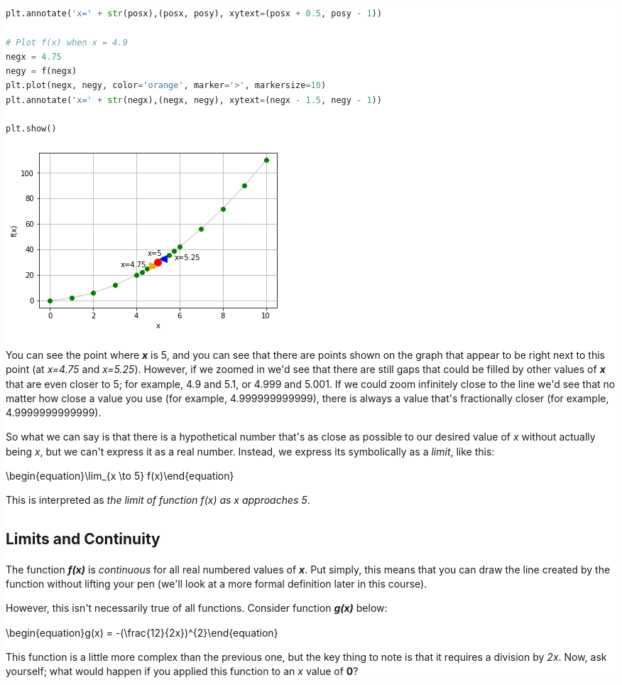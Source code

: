 ```python
plt.annotate('x=' + str(posx),(posx, posy), xytext=(posx + 0.5, posy - 1))

# Plot f(x) when x = 4.9
negx = 4.75
negy = f(negx)
plt.plot(negx, negy, color='orange', marker='>', markersize=10)
plt.annotate('x=' + str(negx),(negx, negy), xytext=(negx - 1.5, negy - 1))

plt.show()
```


![png](output_5_0.png)


You can see the point where ***x*** is 5, and you can see that there are points shown on the graph that appear to be right next to this point (at *x=4.75* and *x=5.25*). However, if we zoomed in we'd see that there are still gaps that could be filled by other values of ***x*** that are even closer to 5; for example, 4.9 and 5.1, or 4.999 and 5.001. If we could zoom infinitely close to the line we'd see that no matter how close a value you use (for example, 4.999999999999), there is always a value that's fractionally closer (for example, 4.9999999999999).

So what we can say is that there is a hypothetical number that's as close as possible to our desired value of *x* without actually being *x*, but we can't express it as a real number. Instead, we express its symbolically as a *limit*, like this:

\begin{equation}\lim_{x \to 5} f(x)\end{equation}

This is interpreted as *the limit of function f(x) as *x* approaches 5*.

##  Limits and Continuity
The function ***f(x)*** is *continuous* for all real numbered values of ***x***. Put simply, this means that you can draw the line created by the function without lifting your pen (we'll look at a more formal definition later in this course).

However, this isn't necessarily true of all functions. Consider function ***g(x)*** below: 

\begin{equation}g(x) = -(\frac{12}{2x})^{2}\end{equation}

This function is a little more complex than the previous one, but the key thing to note is that it requires a division by *2x*. Now, ask yourself; what would happen if you applied this function to an *x* value of **0**?
